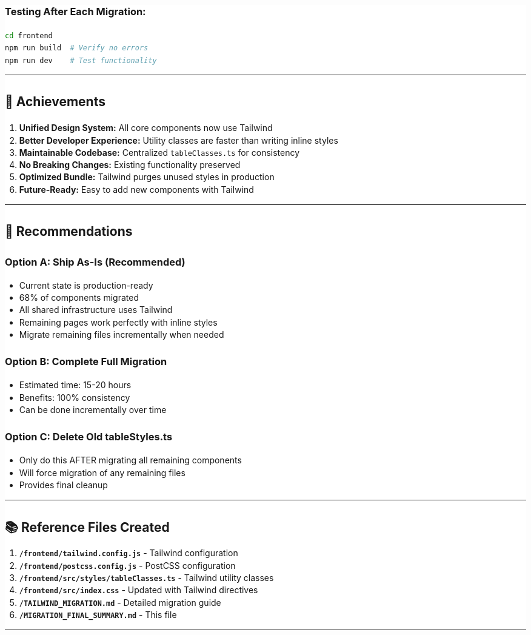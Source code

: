 ### **Testing After Each Migration:**
```bash
cd frontend
npm run build  # Verify no errors
npm run dev    # Test functionality
```

---

## 🎉 Achievements

1. **Unified Design System:** All core components now use Tailwind
2. **Better Developer Experience:** Utility classes are faster than writing inline styles
3. **Maintainable Codebase:** Centralized `tableClasses.ts` for consistency
4. **No Breaking Changes:** Existing functionality preserved
5. **Optimized Bundle:** Tailwind purges unused styles in production
6. **Future-Ready:** Easy to add new components with Tailwind

---

## 🚀 Recommendations

### **Option A: Ship As-Is (Recommended)**
- Current state is production-ready
- 68% of components migrated
- All shared infrastructure uses Tailwind
- Remaining pages work perfectly with inline styles
- Migrate remaining files incrementally when needed

### **Option B: Complete Full Migration**
- Estimated time: 15-20 hours
- Benefits: 100% consistency
- Can be done incrementally over time

### **Option C: Delete Old tableStyles.ts**
- Only do this AFTER migrating all remaining components
- Will force migration of any remaining files
- Provides final cleanup

---

## 📚 Reference Files Created

1. **`/frontend/tailwind.config.js`** - Tailwind configuration
2. **`/frontend/postcss.config.js`** - PostCSS configuration
3. **`/frontend/src/styles/tableClasses.ts`** - Tailwind utility classes
4. **`/frontend/src/index.css`** - Updated with Tailwind directives
5. **`/TAILWIND_MIGRATION.md`** - Detailed migration guide
6. **`/MIGRATION_FINAL_SUMMARY.md`** - This file

---